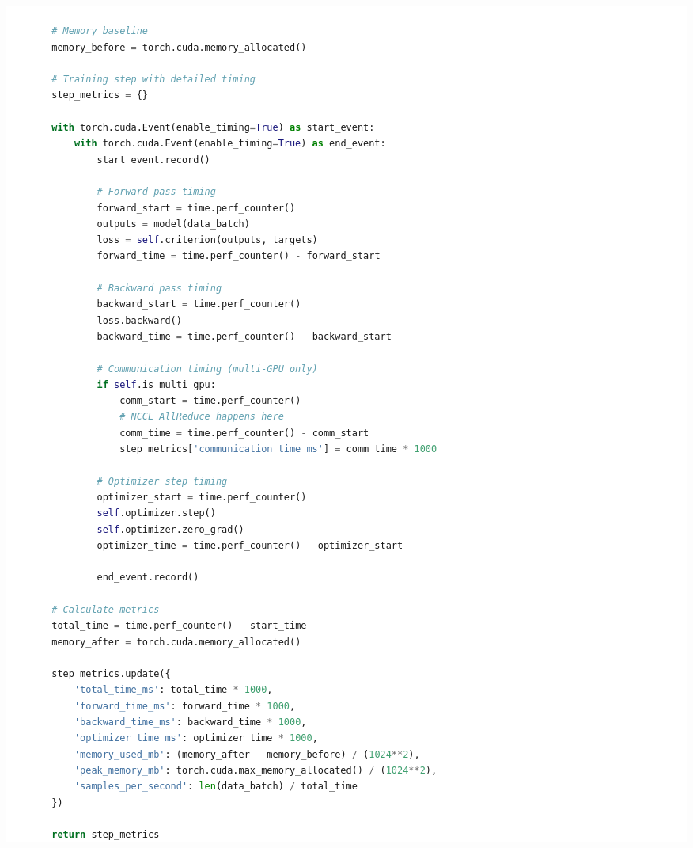 ```python
        
        # Memory baseline
        memory_before = torch.cuda.memory_allocated()
        
        # Training step with detailed timing
        step_metrics = {}
        
        with torch.cuda.Event(enable_timing=True) as start_event:
            with torch.cuda.Event(enable_timing=True) as end_event:
                start_event.record()
                
                # Forward pass timing
                forward_start = time.perf_counter()
                outputs = model(data_batch)
                loss = self.criterion(outputs, targets)
                forward_time = time.perf_counter() - forward_start
                
                # Backward pass timing
                backward_start = time.perf_counter()
                loss.backward()
                backward_time = time.perf_counter() - backward_start
                
                # Communication timing (multi-GPU only)
                if self.is_multi_gpu:
                    comm_start = time.perf_counter()
                    # NCCL AllReduce happens here
                    comm_time = time.perf_counter() - comm_start
                    step_metrics['communication_time_ms'] = comm_time * 1000
                
                # Optimizer step timing
                optimizer_start = time.perf_counter()
                self.optimizer.step()
                self.optimizer.zero_grad()
                optimizer_time = time.perf_counter() - optimizer_start
                
                end_event.record()
        
        # Calculate metrics
        total_time = time.perf_counter() - start_time
        memory_after = torch.cuda.memory_allocated()
        
        step_metrics.update({
            'total_time_ms': total_time * 1000,
            'forward_time_ms': forward_time * 1000,
            'backward_time_ms': backward_time * 1000,
            'optimizer_time_ms': optimizer_time * 1000,
            'memory_used_mb': (memory_after - memory_before) / (1024**2),
            'peak_memory_mb': torch.cuda.max_memory_allocated() / (1024**2),
            'samples_per_second': len(data_batch) / total_time
        })
        
        return step_metrics
```
